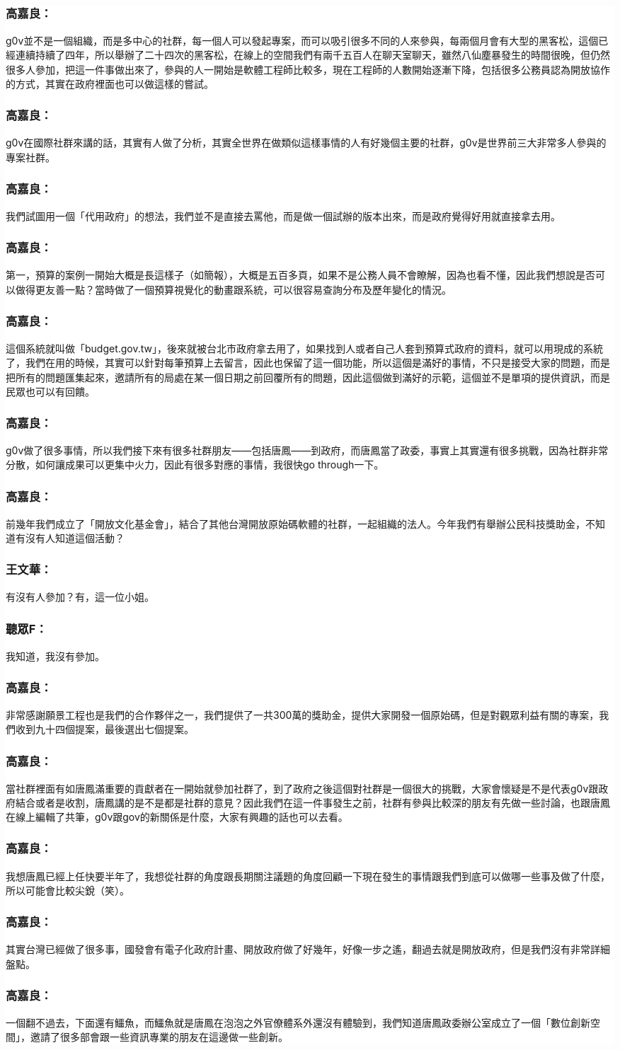 ### 高嘉良：
g0v並不是一個組織，而是多中心的社群，每一個人可以發起專案，而可以吸引很多不同的人來參與，每兩個月會有大型的黑客松，這個已經連續持續了四年，所以舉辦了二十四次的黑客松，在線上的空間我們有兩千五百人在聊天室聊天，雖然八仙塵暴發生的時間很晚，但仍然很多人參加，把這一件事做出來了，參與的人一開始是軟體工程師比較多，現在工程師的人數開始逐漸下降，包括很多公務員認為開放協作的方式，其實在政府裡面也可以做這樣的嘗試。

### 高嘉良：
g0v在國際社群來講的話，其實有人做了分析，其實全世界在做類似這樣事情的人有好幾個主要的社群，g0v是世界前三大非常多人參與的專案社群。

### 高嘉良：
我們試圖用一個「代用政府」的想法，我們並不是直接去罵他，而是做一個試辦的版本出來，而是政府覺得好用就直接拿去用。

### 高嘉良：
第一，預算的案例一開始大概是長這樣子（如簡報），大概是五百多頁，如果不是公務人員不會瞭解，因為也看不懂，因此我們想說是否可以做得更友善一點？當時做了一個預算視覺化的動畫跟系統，可以很容易查詢分布及歷年變化的情況。

### 高嘉良：
這個系統就叫做「budget.gov.tw」，後來就被台北市政府拿去用了，如果找到人或者自己人套到預算式政府的資料，就可以用現成的系統了，我們在用的時候，其實可以針對每筆預算上去留言，因此也保留了這一個功能，所以這個是滿好的事情，不只是接受大家的問題，而是把所有的問題匯集起來，邀請所有的局處在某一個日期之前回覆所有的問題，因此這個做到滿好的示範，這個並不是單項的提供資訊，而是民眾也可以有回饋。

### 高嘉良：
g0v做了很多事情，所以我們接下來有很多社群朋友——包括唐鳳——到政府，而唐鳳當了政委，事實上其實還有很多挑戰，因為社群非常分散，如何讓成果可以更集中火力，因此有很多對應的事情，我很快go through一下。

### 高嘉良：
前幾年我們成立了「開放文化基金會」，結合了其他台灣開放原始碼軟體的社群，一起組織的法人。今年我們有舉辦公民科技獎助金，不知道有沒有人知道這個活動？

### 王文華：
有沒有人參加？有，這一位小姐。

### 聽眾F：
我知道，我沒有參加。

### 高嘉良：
非常感謝願景工程也是我們的合作夥伴之一，我們提供了一共300萬的獎助金，提供大家開發一個原始碼，但是對觀眾利益有關的專案，我們收到九十四個提案，最後選出七個提案。

### 高嘉良：
當社群裡面有如唐鳳滿重要的貢獻者在一開始就參加社群了，到了政府之後這個對社群是一個很大的挑戰，大家會懷疑是不是代表g0v跟政府結合或者是收割，唐鳳講的是不是都是社群的意見？因此我們在這一件事發生之前，社群有參與比較深的朋友有先做一些討論，也跟唐鳳在線上編輯了共筆，g0v跟gov的新關係是什麼，大家有興趣的話也可以去看。

### 高嘉良：
我想唐鳳已經上任快要半年了，我想從社群的角度跟長期關注議題的角度回顧一下現在發生的事情跟我們到底可以做哪一些事及做了什麼，所以可能會比較尖銳（笑）。

### 高嘉良：
其實台灣已經做了很多事，國發會有電子化政府計畫、開放政府做了好幾年，好像一步之遙，翻過去就是開放政府，但是我們沒有非常詳細盤點。

### 高嘉良：
一個翻不過去，下面還有鱷魚，而鱷魚就是唐鳳在泡泡之外官僚體系外還沒有體驗到，我們知道唐鳳政委辦公室成立了一個「數位創新空間」，邀請了很多部會跟一些資訊專業的朋友在這邊做一些創新。
